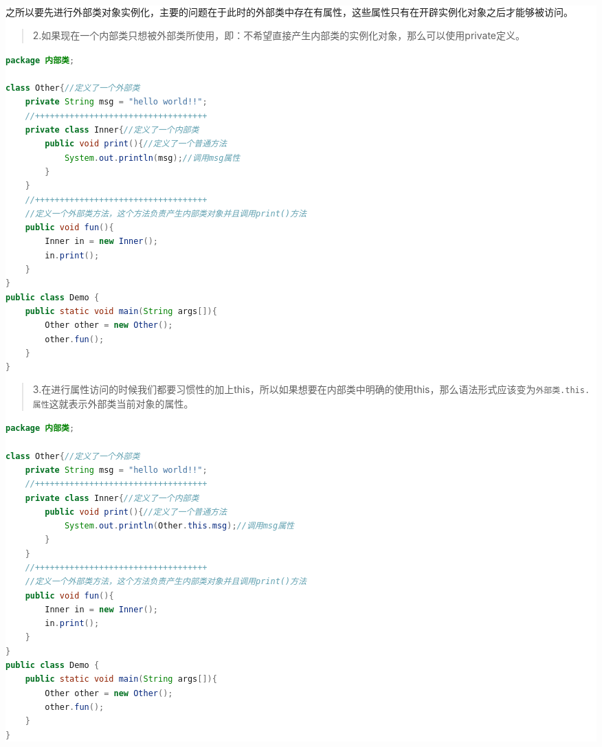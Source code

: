 之所以要先进行外部类对象实例化，主要的问题在于此时的外部类中存在有属性，这些属性只有在开辟实例化对象之后才能够被访问。

> 2.如果现在一个内部类只想被外部类所使用，即：不希望直接产生内部类的实例化对象，那么可以使用private定义。

```java
package 内部类;

class Other{//定义了一个外部类
    private String msg = "hello world!!";
    //+++++++++++++++++++++++++++++++++++
    private class Inner{//定义了一个内部类
        public void print(){//定义了一个普通方法
            System.out.println(msg);//调用msg属性
        }
    }
    //+++++++++++++++++++++++++++++++++++
    //定义一个外部类方法，这个方法负责产生内部类对象并且调用print()方法
    public void fun(){
        Inner in = new Inner();
        in.print();
    }
}
public class Demo {
    public static void main(String args[]){
        Other other = new Other();
        other.fun();
    }
}
```

> 3.在进行属性访问的时候我们都要习惯性的加上this，所以如果想要在内部类中明确的使用this，那么语法形式应该变为`外部类.this.属性`这就表示外部类当前对象的属性。

```java
package 内部类;

class Other{//定义了一个外部类
    private String msg = "hello world!!";
    //+++++++++++++++++++++++++++++++++++
    private class Inner{//定义了一个内部类
        public void print(){//定义了一个普通方法
            System.out.println(Other.this.msg);//调用msg属性
        }
    }
    //+++++++++++++++++++++++++++++++++++
    //定义一个外部类方法，这个方法负责产生内部类对象并且调用print()方法
    public void fun(){
        Inner in = new Inner();
        in.print();
    }
}
public class Demo {
    public static void main(String args[]){
        Other other = new Other();
        other.fun();
    }
}
```
